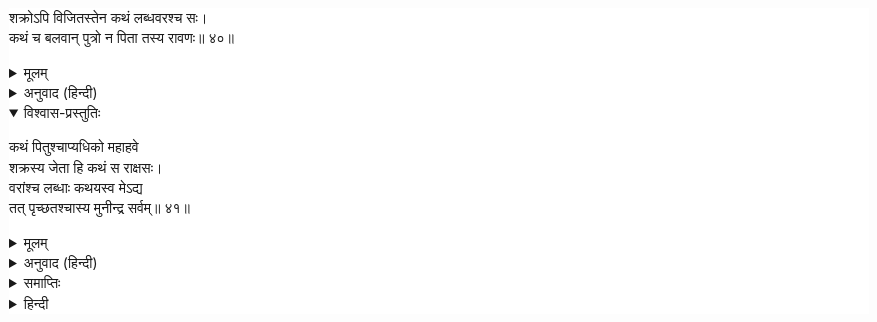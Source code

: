 शक्रोऽपि विजितस्तेन कथं लब्धवरश्च सः।  
कथं च बलवान् पुत्रो न पिता तस्य रावणः॥ ४०॥
</details>

<details><summary>मूलम्</summary></details>

<details><summary>अनुवाद (हिन्दी)</summary></details>

<details open><summary>विश्वास-प्रस्तुतिः</summary>

कथं पितुश्चाप्यधिको महाहवे  
शक्रस्य जेता हि कथं स राक्षसः।  
वरांश्च लब्धाः कथयस्व मेऽद्य  
तत् पृच्छतश्चास्य मुनीन्द्र सर्वम्॥ ४१॥
</details>

<details><summary>मूलम्</summary></details>

<details><summary>अनुवाद (हिन्दी)</summary></details>

<details><summary>समाप्तिः</summary></details>

<details><summary>हिन्दी</summary></details>


